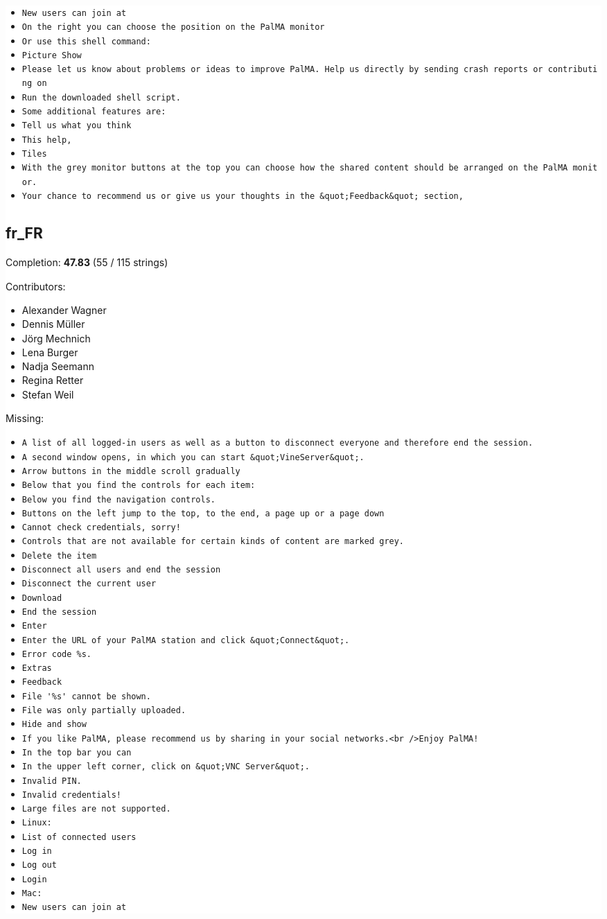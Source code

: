   * `New users can join at`
  * `On the right you can choose the position on the PalMA monitor`
  * `Or use this shell command:`
  * `Picture Show`
  * `Please let us know about problems or ideas to improve PalMA. Help us directly by sending crash reports or contributing on `
  * `Run the downloaded shell script.`
  * `Some additional features are:`
  * `Tell us what you think`
  * `This help,`
  * `Tiles`
  * `With the grey monitor buttons at the top you can choose how the shared content should be arranged on the PalMA monitor.`
  * `Your chance to recommend us or give us your thoughts in the &quot;Feedback&quot; section,`

## fr_FR

Completion: **47.83** (55 / 115 strings)

Contributors:

  * Alexander Wagner
  * Dennis Müller
  * Jörg Mechnich
  * Lena Burger
  * Nadja Seemann
  * Regina Retter
  * Stefan Weil

Missing:
  * `A list of all logged-in users as well as a button to disconnect everyone and therefore end the session.`
  * `A second window opens, in which you can start &quot;VineServer&quot;.`
  * `Arrow buttons in the middle scroll gradually`
  * `Below that you find the controls for each item:`
  * `Below you find the navigation controls.`
  * `Buttons on the left jump to the top, to the end, a page up or a page down`
  * `Cannot check credentials, sorry!`
  * `Controls that are not available for certain kinds of content are marked grey.`
  * `Delete the item`
  * `Disconnect all users and end the session`
  * `Disconnect the current user`
  * `Download`
  * `End the session`
  * `Enter`
  * `Enter the URL of your PalMA station and click &quot;Connect&quot;.`
  * `Error code %s.`
  * `Extras`
  * `Feedback`
  * `File '%s' cannot be shown.`
  * `File was only partially uploaded.`
  * `Hide and show`
  * `If you like PalMA, please recommend us by sharing in your social networks.<br />Enjoy PalMA!`
  * `In the top bar you can`
  * `In the upper left corner, click on &quot;VNC Server&quot;.`
  * `Invalid PIN.`
  * `Invalid credentials!`
  * `Large files are not supported.`
  * `Linux:`
  * `List of connected users`
  * `Log in`
  * `Log out`
  * `Login`
  * `Mac:`
  * `New users can join at`